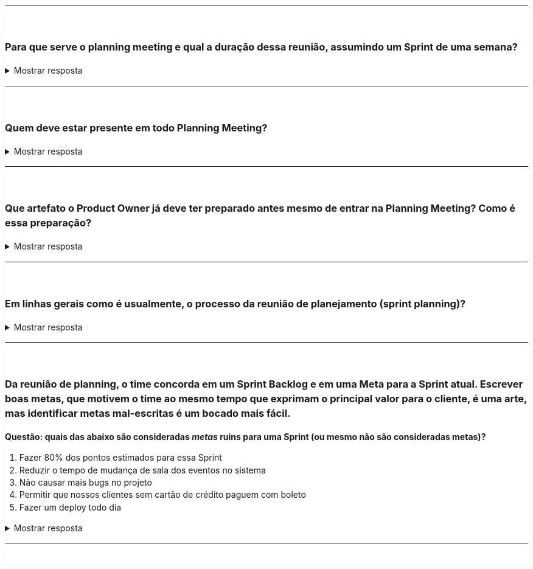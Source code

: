 <hr>
<br>

### Para que serve o planning meeting e qual a duração dessa reunião, assumindo um Sprint de uma semana?

<details><summary>Mostrar resposta</summary></details>

<hr>
<br>

### Quem deve estar presente em todo Planning Meeting?

<details><summary>Mostrar resposta</summary></details>

<hr>
<br>

### Que artefato o Product Owner já deve ter preparado antes mesmo de entrar na Planning Meeting? Como é essa preparação?

<details><summary>Mostrar resposta</summary></details>

<hr>
<br>


### Em linhas gerais como é usualmente, o processo da reunião de planejamento (sprint planning)?

<details><summary>Mostrar resposta</summary></details>

<hr>
<br>


### Da reunião de planning, o time concorda em um Sprint Backlog e em uma Meta para a Sprint atual. Escrever boas metas, que motivem o time ao mesmo tempo que exprimam o principal valor para o cliente, é uma arte, mas identificar metas mal-escritas é um bocado mais fácil.

**Questão: quais das abaixo são consideradas *metas* ruins para uma Sprint (ou mesmo não são consideradas metas)?**

1. Fazer 80% dos pontos estimados para essa Sprint
2. Reduzir o tempo de mudança de sala dos eventos no sistema
3. Não causar mais bugs no projeto
4. Permitir que nossos clientes sem cartão de crédito paguem com boleto
5. Fazer um deploy todo dia

<details><summary>Mostrar resposta</summary></details>

<hr>
<br>
